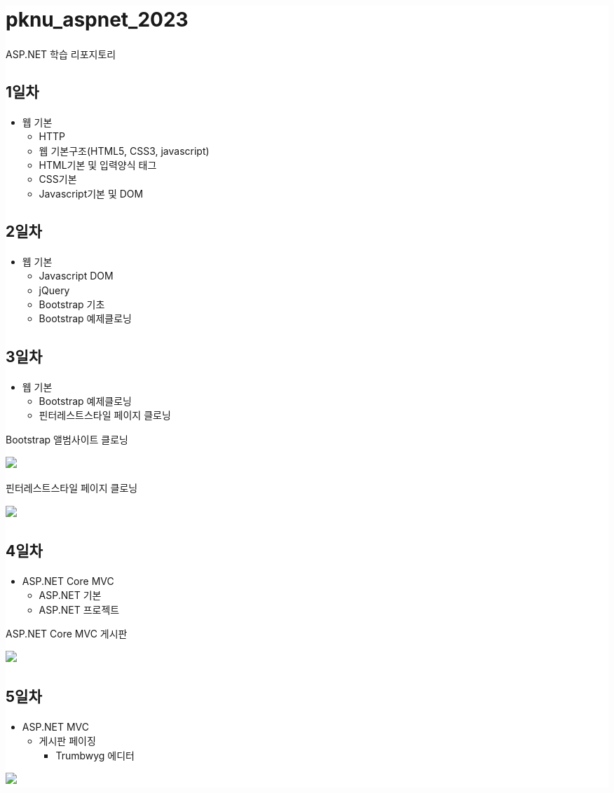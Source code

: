 # pknu_aspnet_2023
ASP.NET 학습 리포지토리

## 1일차
- 웹 기본
	- HTTP
	- 웹 기본구조(HTML5, CSS3, javascript)
	- HTML기본 및 입력양식 태그
	- CSS기본
	- Javascript기본 및 DOM
	
## 2일차
- 웹 기본
	- Javascript DOM
	- jQuery
	- Bootstrap 기초
	- Bootstrap 예제클로닝
	
## 3일차
- 웹 기본
	- Bootstrap 예제클로닝
	- 핀터레스트스타일 페이지 클로닝
	
Bootstrap 앨범사이트 클로닝

<img src="https://raw.githubusercontent.com/hugoMGSung/pknu_aspnet_2023/main/images/aspnet01.gif" width="700">

핀터레스트스타일 페이지 클로닝

<img src="https://raw.githubusercontent.com/hugoMGSung/pknu_aspnet_2023/main/images/aspnet02.gif" width="700">

## 4일차
- ASP.NET Core MVC
	- ASP.NET 기본
	- ASP.NET 프로젝트

ASP.NET Core MVC 게시판

<img src="https://raw.githubusercontent.com/hugoMGSung/pknu_aspnet_2023/main/images/aspnet03.png" width="700">

## 5일차
- ASP.NET MVC
	- 게시판 페이징
		- Trumbwyg 에디터
	
<img src="https://raw.githubusercontent.com/hugoMGSung/pknu_aspnet_2023/main/images/aspnet04.gif" width="700">
	